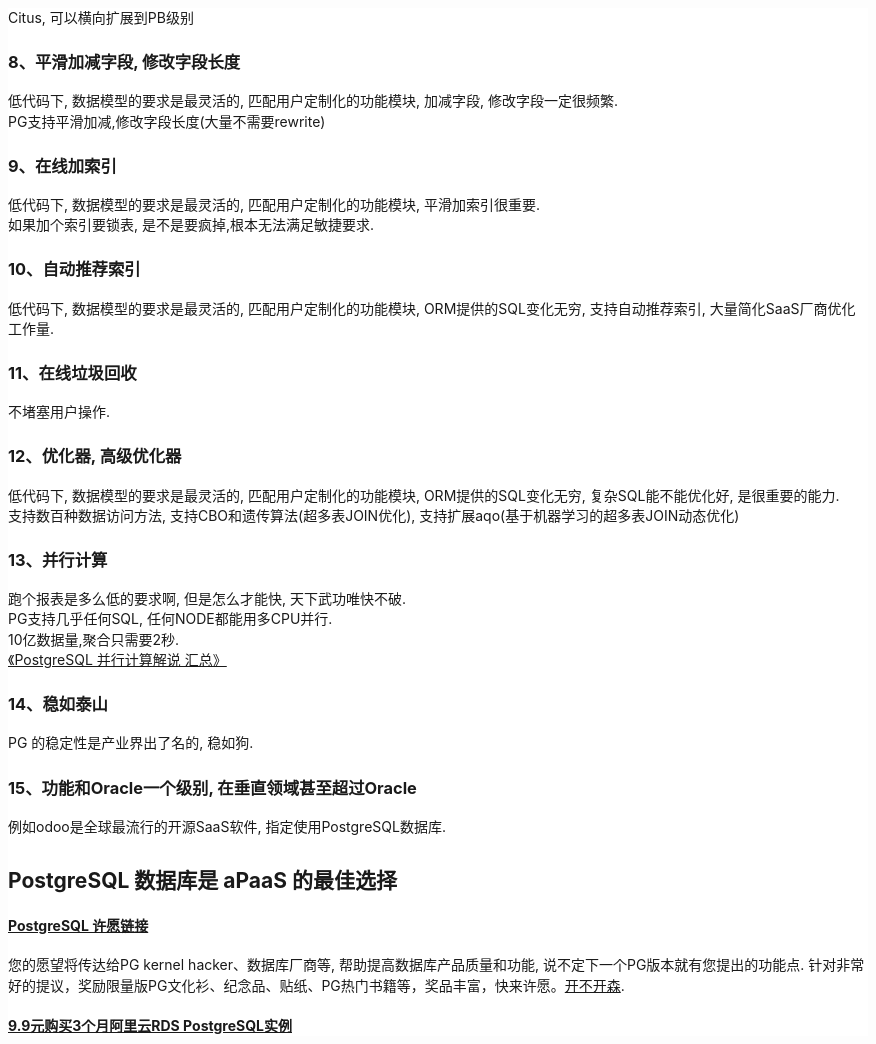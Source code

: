 Citus, 可以横向扩展到PB级别  
  
### 8、平滑加减字段, 修改字段长度  
  
低代码下, 数据模型的要求是最灵活的, 匹配用户定制化的功能模块, 加减字段, 修改字段一定很频繁.  
PG支持平滑加减,修改字段长度(大量不需要rewrite)  
  
### 9、在线加索引  
  
低代码下, 数据模型的要求是最灵活的, 匹配用户定制化的功能模块, 平滑加索引很重要.   
如果加个索引要锁表, 是不是要疯掉,根本无法满足敏捷要求.  
  
### 10、自动推荐索引  
  
低代码下, 数据模型的要求是最灵活的, 匹配用户定制化的功能模块, ORM提供的SQL变化无穷, 支持自动推荐索引, 大量简化SaaS厂商优化工作量.  
  
### 11、在线垃圾回收  
  
不堵塞用户操作.  
  
### 12、优化器, 高级优化器  
  
低代码下, 数据模型的要求是最灵活的, 匹配用户定制化的功能模块, ORM提供的SQL变化无穷, 复杂SQL能不能优化好, 是很重要的能力.  
支持数百种数据访问方法, 支持CBO和遗传算法(超多表JOIN优化), 支持扩展aqo(基于机器学习的超多表JOIN动态优化)  
  
### 13、并行计算  
  
跑个报表是多么低的要求啊, 但是怎么才能快, 天下武功唯快不破.  
PG支持几乎任何SQL, 任何NODE都能用多CPU并行.  
10亿数据量,聚合只需要2秒.   
[《PostgreSQL 并行计算解说 汇总》](../201903/20190318_05.md)    
  
### 14、稳如泰山  
  
PG 的稳定性是产业界出了名的, 稳如狗.   
  
### 15、功能和Oracle一个级别, 在垂直领域甚至超过Oracle  
  
例如odoo是全球最流行的开源SaaS软件, 指定使用PostgreSQL数据库.    
  
## PostgreSQL 数据库是 aPaaS 的最佳选择
  
  
  
  
#### [PostgreSQL 许愿链接](https://github.com/digoal/blog/issues/76 "269ac3d1c492e938c0191101c7238216")
您的愿望将传达给PG kernel hacker、数据库厂商等, 帮助提高数据库产品质量和功能, 说不定下一个PG版本就有您提出的功能点. 针对非常好的提议，奖励限量版PG文化衫、纪念品、贴纸、PG热门书籍等，奖品丰富，快来许愿。[开不开森](https://github.com/digoal/blog/issues/76 "269ac3d1c492e938c0191101c7238216").  
  
  
#### [9.9元购买3个月阿里云RDS PostgreSQL实例](https://www.aliyun.com/database/postgresqlactivity "57258f76c37864c6e6d23383d05714ea")
  